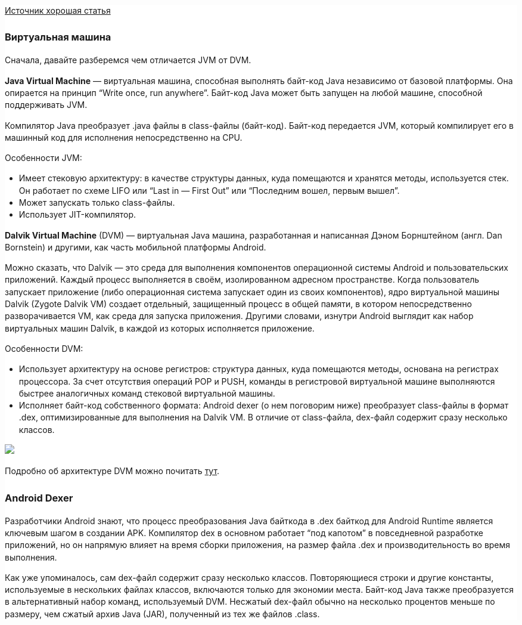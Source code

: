 
[Источник хорошая статья](https://habr.com/ru/articles/513928/) 
### Виртуальная машина
Сначала, давайте разберемся чем отличается JVM от DVM.  
  
**Java Virtual Machine** — виртуальная машина, способная выполнять байт-код Java независимо от базовой платформы.
Она опирается на принцип “Write once, run anywhere”. Байт-код Java может быть запущен на любой машине, способной поддерживать JVM.  
  
Компилятор Java преобразует .java файлы в class-файлы (байт-код).
Байт-код передается JVM, который компилирует его в машинный код для исполнения непосредственно на CPU.  
  
Особенности JVM:  
- Имеет стековую архитектуру: в качестве структуры данных, куда помещаются и хранятся методы, используется стек. Он работает по схеме LIFO или “Last in — First Out” или “Последним вошел, первым вышел”.
- Может запускать только class-файлы.
- Использует JIT-компилятор.

**Dalvik Virtual Machine** (DVM) — виртуальная Java машина, разработанная и написанная 
Дэном Борнштейном (англ. Dan Bornstein) и другими, как часть мобильной платформы Android.  
  
Можно сказать, что Dalvik — это среда для выполнения компонентов операционной системы Android и пользовательских приложений. Каждый процесс выполняется в своём, изолированном адресном пространстве. Когда пользователь запускает приложение (либо операционная система запускает один из своих компонентов), ядро виртуальной машины Dalvik (Zygote Dalvik VM) создает отдельный, защищенный процесс в общей памяти, в котором непосредственно разворачивается VM, как среда для запуска приложения. Другими словами, изнутри Android выглядит как набор виртуальных машин Dalvik, в каждой из которых исполняется приложение.  
  
Особенности DVM:  
- Использует архитектуру на основе регистров: структура данных, куда помещаются методы, основана на регистрах процессора. За счет отсутствия операций POP и PUSH, команды в регистровой виртуальной машине выполняются быстрее аналогичных команд стековой виртуальной машины.
- Исполняет байт-код собственного формата: Android dexer (о нем поговорим ниже) преобразует class-файлы в формат .dex, оптимизированные для выполнения на Dalvik VM. В отличие от class-файла, dex-файл содержит сразу несколько классов.
  
![](https://habrastorage.org/r/w1560/webt/ie/mj/n7/iemjn7d0kvwpnmfrdd6h2rj_3ra.png)  
  
Подробно об архитектуре DVM можно почитать [тут](http://www.davidehringer.com/software/android/The_Dalvik_Virtual_Machine.pdf).  
  

### Android Dexer

  
Разработчики Android знают, что процесс преобразования Java байткода в .dex байткод для Android Runtime является ключевым шагом в создании APK. Компилятор dex в основном работает “под капотом” в повседневной разработке приложений, но он напрямую влияет на время сборки приложения, на размер файла .dex и производительность во время выполнения.  
  
Как уже упоминалось, сам dex-файл содержит сразу несколько классов. Повторяющиеся строки и другие константы, используемые в нескольких файлах классов, включаются только для экономии места. Байт-код Java также преобразуется в альтернативный набор команд, используемый DVM. Несжатый dex-файл обычно на несколько процентов меньше по размеру, чем сжатый архив Java (JAR), полученный из тех же файлов .class.  
  